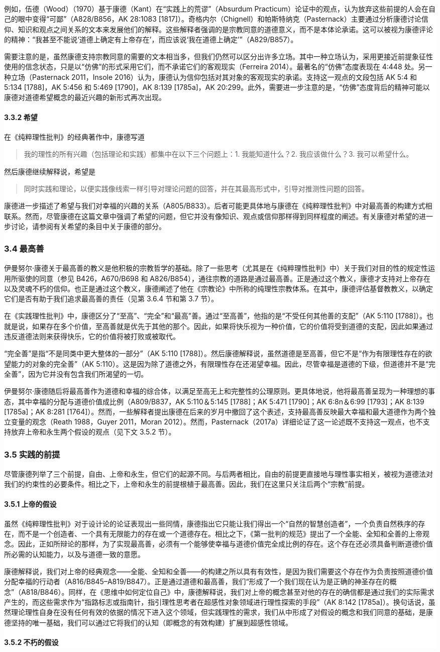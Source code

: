 例如，伍德（Wood）（1970）基于康德（Kant）在“实践上的荒谬”（Absurdum Practicum）论证中的观点，认为放弃这些前提的人会在自己的眼中变得“可鄙”（A828/B856，AK 28:1083 \[1817]）。奇格内尔（Chignell）和帕斯特纳克（Pasternack）主要通过分析康德讨论信仰、知识和观点之间关系的文本来发展他们的解释。这些解释者强调的是宗教同意的道德意义，而不是本体论承诺。这可以被视为康德评论的精神：“我甚至不能说‘道德上确定有上帝存在’，而应该说‘我在道德上确定’”（A829/B857）。

需要注意的是，虽然康德支持宗教同意的需要的文本相当多，但我们仍然可以区分出许多立场。其中一种立场认为，采用更接近前提象征性使用的信念状态，只是以“仿佛”的形式采用它们，而不承诺它们的客观现实（Ferreira 2014）。最著名的“仿佛”态度表现在 4:448 处。另一种立场（Pasternack 2011，Insole 2016）认为，康德认为信仰包括对其对象的客观现实的承诺。支持这一观点的文段包括 AK 5:4 和 5:134 \[1788]，AK 5:456 和 5:469 \[1790]，AK 8:139 \[1785a]，AK 20:299。此外，需要进一步注意的是，“仿佛”态度背后的精神可能以康德对道德希望概念的最近兴趣的新形式再次出现。

#### 3.3.2 希望

在《纯粹理性批判》的经典著作中，康德写道

> 我的理性的所有兴趣（包括理论和实践）都集中在以下三个问题上：1. 我能知道什么？2. 我应该做什么？3. 我可以希望什么。

然后康德继续解释说，希望是

> 同时实践和理论，以便实践像线索一样引导对理论问题的回答，并在其最高形式中，引导对推测性问题的回答。

康德进一步描述了希望与我们对幸福的兴趣的关系（A805/B833）。后者可能更具体地与康德在《纯粹理性批判》中对最高善的构建方式相联系。然而，尽管康德在这篇文章中强调了希望的问题，但它并没有像知识、观点或信仰那样得到同样程度的阐述。有关康德对希望的进一步讨论，请参阅有关希望的条目中关于康德的部分。

### 3.4 最高善

伊曼努尔·康德关于最高善的教义是他积极的宗教哲学的基础。除了一些思考（尤其是在《纯粹理性批判》中）关于我们对目的性的规定性运用所驱使的同意（参见 B426，A670/B698 和 A826/B854），通往宗教的道路是通过最高善。正是通过这个教义，康德才支持对上帝存在以及灵魂不朽的信仰。也正是通过这个教义，康德阐述了他在《宗教论》中所称的纯理性宗教体系。在其中，康德评估基督教教义，以确定它们是否有助于我们追求最高善的责任（见第 3.6.4 节和第 3.7 节）。

在《实践理性批判》中，康德区分了“至高”、“完全”和“最高”善。通过“至高善”，他指的是“不受任何其他善的支配”（AK 5:110 \[1788]）。也就是说，如果存在多个价值，至高善就是优先于其他的那个。因此，如果将快乐视为一种价值，它的价值将受到道德的支配，因此如果通过违反道德法则来获得快乐，它的价值将被打败或被取代。

“完全善”是指“不是同类中更大整体的一部分”（AK 5:110 \[1788]）。然后康德解释说，虽然道德是至高善，但它不是“作为有限理性存在的欲望能力的对象的完全善”（AK 5:110）。这是因为除了道德之外，有限理性存在还渴望幸福。因此，尽管幸福是道德的下级，但道德并不是“完全善”，因为它并没有包含我们所渴望的一切。

伊曼努尔·康德随后将最高善作为道德和幸福的综合体，以满足至高无上和完整性的公理原则。更具体地说，他将最高善呈现为一种理想的事态，其中幸福的分配与道德价值成比例（A809/B837，AK 5:110＆5:145 \[1788]；AK 5:471 \[1790]；AK 6:8n＆6:99 \[1793]；AK 8:139 \[1785a]；AK 8:281 \[1764]）。然而，一些解释者提出康德在后来的岁月中撤回了这个表述，支持最高善反映最大幸福和最大道德作为两个独立变量的观念（Reath 1988，Guyer 2011，Moran 2012）。然而，Pasternack（2017a）详细论证了这一论述既不支持这一观点，也不支持放弃上帝和永生两个假设的观点（见下文 3.5.2 节）。

### 3.5 实践的前提

尽管康德列举了三个前提，自由、上帝和永生，但它们的起源不同。与后两者相比，自由的前提更直接地与理性事实相关，被视为道德法对我们的约束性的必要条件。相比之下，上帝和永生的前提根植于最高善。因此，我们在这里只关注后两个“宗教”前提。

#### 3.5.1 上帝的假设

虽然《纯粹理性批判》对于设计论的论证表现出一些同情，康德指出它只能让我们得出一个“自然的智慧创造者”，一个负责自然秩序的存在，而不是一个创造者、一个具有无限能力的存在或一个道德存在。相比之下，《第一批判的规范》提出了一个全能、全知和全善的上帝观念。因此，正如所辩论的那样，为了实现最高善，必须有一个能够使幸福与道德价值完全成比例的存在。这个存在还必须具备判断道德价值所必需的认知能力，以及与道德一致的意愿。

康德解释说，我们对上帝的经典观念——全能、全知和全善——的构建之所以具有有效性，是因为我们需要这个存在作为负责按照道德价值分配幸福的行动者（A816/B845–A819/B847）。正是通过道德和最高善，我们“形成了一个我们现在认为是正确的神圣存在的概念”（A818/B846）。同样，在《思维中如何定位自己》中，康德解释说，我们对上帝的概念甚至对他的存在的确信都是通过我们的实际需求产生的，而这些需求作为“指路标志或指南针，指引理性思考者在超感性对象领域进行理性探索的手段”（AK 8:142 \[1785a]）。换句话说，虽然理论理性自身在没有任何有效的依据的情况下进入这个领域，但实践理性的需求，我们从中形成了对假设的概念和我们同意的基础，是康德坚持的唯一基础，我们可以通过它将我们的认知（即概念的有效构建）扩展到超感性领域。

#### 3.5.2 不朽的假设
